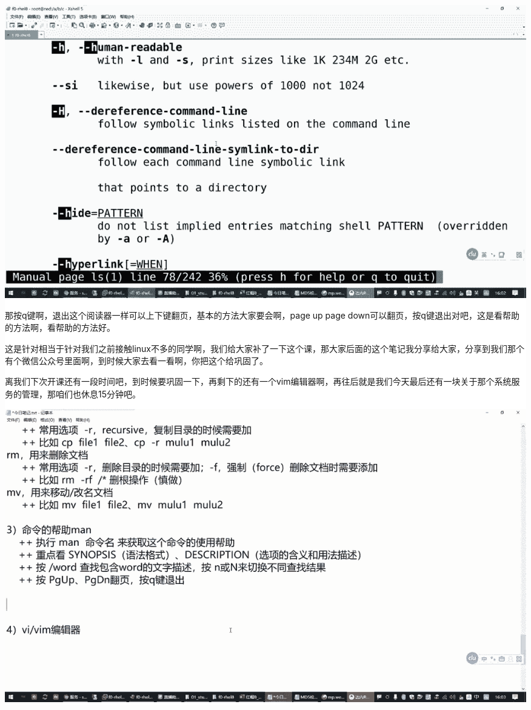![](img/e546689665f2a2b62f82c0cae320856b_13.png)

那按q键啊，退出这个阅读器一样可以上下键翻页，基本的方法大家要会啊，page up page down可以翻页，按q键退出对吧，这是看帮助的方法啊，看帮助的方法好。

这是针对相当于针对我们之前接触linux不多的同学啊，我们给大家补了一下这个课，那大家后面的这个笔记我分享给大家，分享到我们那个有个微信公众号里面啊，到时候大家去看一看啊，你把这个给巩固了。

离我们下次开课还有一段时间吧，到时候要巩固一下，再剩下的还有一个vim编辑器啊，再往后就是我们今天最后还有一块关于那个系统服务的管理，那咱们也休息15分钟吧。



![](img/e546689665f2a2b62f82c0cae320856b_15.png)